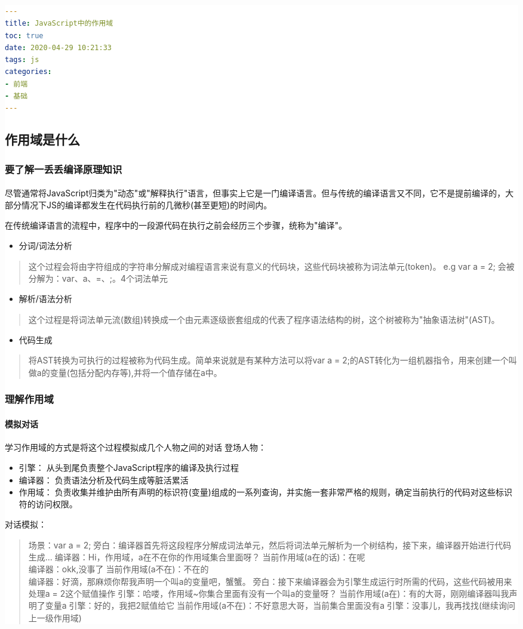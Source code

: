 ```yaml
---
title: JavaScript中的作用域
toc: true
date: 2020-04-29 10:21:33
tags: js
categories:
- 前端
- 基础
---
```



## 作用域是什么
### 要了解一丢丢编译原理知识
尽管通常将JavaScript归类为"动态"或"解释执行"语言，但事实上它是一门编译语言。但与传统的编译语言又不同，它不是提前编译的，大部分情况下JS的编译都发生在代码执行前的几微秒(甚至更短)的时间内。



在传统编译语言的流程中，程序中的一段源代码在执行之前会经历三个步骤，统称为"编译"。
- 分词/词法分析
> 这个过程会将由字符组成的字符串分解成对编程语言来说有意义的代码块，这些代码块被称为词法单元(token)。
e.g var a = 2; 会被分解为：var、a、=、;。4个词法单元

- 解析/语法分析
> 这个过程是将词法单元流(数组)转换成一个由元素逐级嵌套组成的代表了程序语法结构的树，这个树被称为"抽象语法树"(AST)。

- 代码生成
> 将AST转换为可执行的过程被称为代码生成。简单来说就是有某种方法可以将var a = 2;的AST转化为一组机器指令，用来创建一个叫做a的变量(包括分配内存等),并将一个值存储在a中。

### 理解作用域
#### 模拟对话
学习作用域的方式是将这个过程模拟成几个人物之间的对话
登场人物：
- 引擎： 从头到尾负责整个JavaScript程序的编译及执行过程
- 编译器： 负责语法分析及代码生成等脏活累活
- 作用域： 负责收集并维护由所有声明的标识符(变量)组成的一系列查询，并实施一套非常严格的规则，确定当前执行的代码对这些标识符的访问权限。

对话模拟：
> 场景：var a = 2;
	旁白：编译器首先将这段程序分解成词法单元，然后将词法单元解析为一个树结构，接下来，编译器开始进行代码生成...
	编译器：Hi，作用域，a在不在你的作用域集合里面呀？
	当前作用域(a在的话)：在呢 	
	编译器：okk,没事了
	当前作用域(a不在)：不在的		
	编译器：好滴，那麻烦你帮我声明一个叫a的变量吧，蟹蟹。
	旁白：接下来编译器会为引擎生成运行时所需的代码，这些代码被用来处理a = 2这个赋值操作
	引擎：哈喽，作用域~你集合里面有没有一个叫a的变量呀？
	当前作用域(a在)：有的大哥，刚刚编译器叫我声明了变量a
	引擎：好的，我把2赋值给它
	当前作用域(a不在)：不好意思大哥，当前集合里面没有a
	引擎：没事儿，我再找找(继续询问上一级作用域)
